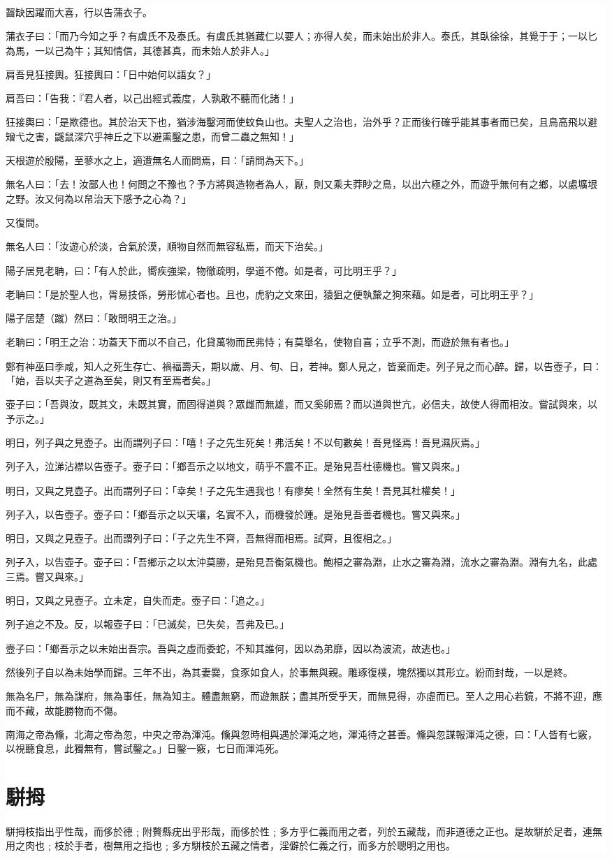 <p>齧缺因躍而大喜，行以告蒲衣子。</p>

<p>蒲衣子曰：「而乃今知之乎？有虞氏不及泰氏。有虞氏其猶藏仁以要人；亦得人矣，而未始出於非人。泰氏，其臥徐徐，其覺于于；一以匕為馬，一以己為牛；其知情信，其德甚真，而未始人於非人。」</p>

<p>肩吾見狂接輿。狂接輿曰：「日中始何以語女？」</p>

<p>肩吾曰：「告我：『君人者，以己出經式義度，人孰敢不聽而化諸！」</p>

<p>狂接輿曰：「是欺德也。其於治天下也，猶涉海鑿河而使蚊負山也。夫聖人之治也，治外乎？正而後行確乎能其事者而已矣，且鳥高飛以避矰弋之害，鼷鼠深穴乎神丘之下以避熏鑿之患，而曾二蟲之無知！」</p>

<p>天根遊於殷陽，至蓼水之上，適遭無名人而問焉，曰：「請問為天下。」</p>

<p>無名人曰：「去！汝鄙人也！何問之不豫也？予方將與造物者為人，厭，則又乘夫莽眇之鳥，以出六極之外，而遊乎無何有之鄉，以處壙垠之野。汝又何為以帠治天下感予之心為？」</p>

<p>又復問。</p>

<p>無名人曰：「汝遊心於淡，合氣於漠，順物自然而無容私焉，而天下治矣。」</p>

<p>陽子居見老聃，曰：「有人於此，嚮疾強梁，物徹疏明，學道不倦。如是者，可比明王乎？」</p>

<p>老聃曰：「是於聖人也，胥易技係，勞形怵心者也。且也，虎豹之文來田，猿狙之便執斄之狗來藉。如是者，可比明王乎？」</p>

<p>陽子居楚（蹴）然曰：「敢問明王之治。」</p>

<p>老聃曰：「明王之治：功蓋天下而以不自己，化貸萬物而民弗恃；有莫舉名，使物自喜；立乎不測，而遊於無有者也。」</p>

<p>鄭有神巫曰季咸，知人之死生存亡、禍褔壽夭，期以歲、月、旬、日，若神。鄭人見之，皆棄而走。列子見之而心醉。歸，以告壺子，曰：「始，吾以夫子之道為至矣，則又有至焉者矣。」</p>

<p>壺子曰：「吾與汝，既其文，未既其實，而固得道與？眾雌而無雄，而又奚卵焉？而以道與世亢，必信夫，故使人得而相汝。嘗試與來，以予示之。」</p>

<p>明日，列子與之見壺子。出而謂列子曰：「嘻！子之先生死矣！弗活矣！不以旬數矣！吾見怪焉！吾見濕灰焉。」</p>

<p>列子入，泣涕沾襟以告壺子。壺子曰：「鄉吾示之以地文，萌乎不震不正。是殆見吾杜德機也。嘗又與來。」</p>

<p>明日，又與之見壺子。出而謂列子曰：「幸矣！子之先生遇我也！有瘳矣！全然有生矣！吾見其杜權矣！」</p>

<p>列子入，以告壺子。壺子曰：「鄉吾示之以天壤，名實不入，而機發於踵。是殆見吾善者機也。嘗又與來。」</p>

<p>明日，又與之見壺子。出而謂列子曰：「子之先生不齊，吾無得而相焉。試齊，且復相之。」</p>

<p>列子入，以告壺子。壺子曰：「吾鄉示之以太沖莫勝，是殆見吾衡氣機也。鮑桓之審為淵，止水之審為淵，流水之審為淵。淵有九名，此處三焉。嘗又與來。」</p>

<p>明日，又與之見壺子。立未定，自失而走。壺子曰：「追之。」</p>

<p>列子追之不及。反，以報壺子曰：「已滅矣，已失矣，吾弗及已。」</p>

<p>壼子曰：「鄉吾示之以未始出吾宗。吾與之虛而委蛇，不知其誰何，因以為弟靡，因以為波流，故逃也。」</p>

<p>然後列子自以為未始學而歸。三年不出，為其妻爨，食豕如食人，於事無與親。雕琢復樸，塊然獨以其形立。紛而封哉，一以是終。</p>

<p>無為名尸，無為謀府，無為事任，無為知主。體盡無窮，而遊無朕；盡其所受乎天，而無見得，亦虛而已。至人之用心若鏡，不將不迎，應而不藏，故能勝物而不傷。</p>

<p>南海之帝為儵，北海之帝為忽，中央之帝為渾沌。儵與忽時相與遇於渾沌之地，渾沌待之甚善。儵與忽謀報渾沌之德，曰：「人皆有七竅，以視聽食息，此獨無有，嘗試鑿之。」日鑿一竅，七日而渾沌死。</p>
    </div>
    <div data-role="foooter">
    </div>
<div data-role="page" id="no8" data-add-back="true" data-back-btn-text="上一頁">
    <div data-role="header">
    <h1>駢拇</h1>
    </div>
    <div data-role="content">
<p>駢拇枝指出乎性哉，而侈於德﹔附贅縣疣出乎形哉，而侈於性﹔多方乎仁義而用之者，列於五藏哉，而非道德之正也。是故駢於足者，連無用之肉也﹔枝於手者，樹無用之指也﹔多方駢枝於五藏之情者，淫僻於仁義之行，而多方於聰明之用也。</p>
